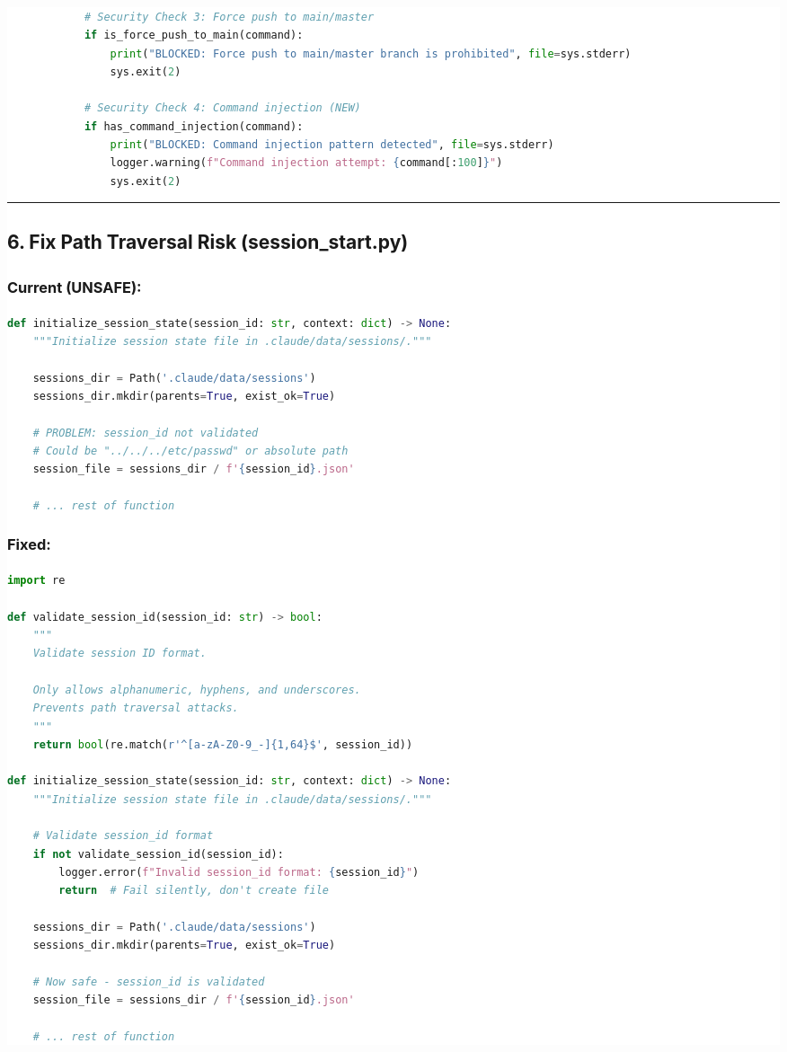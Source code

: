 ```python
            # Security Check 3: Force push to main/master
            if is_force_push_to_main(command):
                print("BLOCKED: Force push to main/master branch is prohibited", file=sys.stderr)
                sys.exit(2)

            # Security Check 4: Command injection (NEW)
            if has_command_injection(command):
                print("BLOCKED: Command injection pattern detected", file=sys.stderr)
                logger.warning(f"Command injection attempt: {command[:100]}")
                sys.exit(2)
```

---

## 6. Fix Path Traversal Risk (session_start.py)

### Current (UNSAFE):
```python
def initialize_session_state(session_id: str, context: dict) -> None:
    """Initialize session state file in .claude/data/sessions/."""

    sessions_dir = Path('.claude/data/sessions')
    sessions_dir.mkdir(parents=True, exist_ok=True)

    # PROBLEM: session_id not validated
    # Could be "../../../etc/passwd" or absolute path
    session_file = sessions_dir / f'{session_id}.json'

    # ... rest of function
```

### Fixed:
```python
import re

def validate_session_id(session_id: str) -> bool:
    """
    Validate session ID format.

    Only allows alphanumeric, hyphens, and underscores.
    Prevents path traversal attacks.
    """
    return bool(re.match(r'^[a-zA-Z0-9_-]{1,64}$', session_id))

def initialize_session_state(session_id: str, context: dict) -> None:
    """Initialize session state file in .claude/data/sessions/."""

    # Validate session_id format
    if not validate_session_id(session_id):
        logger.error(f"Invalid session_id format: {session_id}")
        return  # Fail silently, don't create file

    sessions_dir = Path('.claude/data/sessions')
    sessions_dir.mkdir(parents=True, exist_ok=True)

    # Now safe - session_id is validated
    session_file = sessions_dir / f'{session_id}.json'

    # ... rest of function
```
